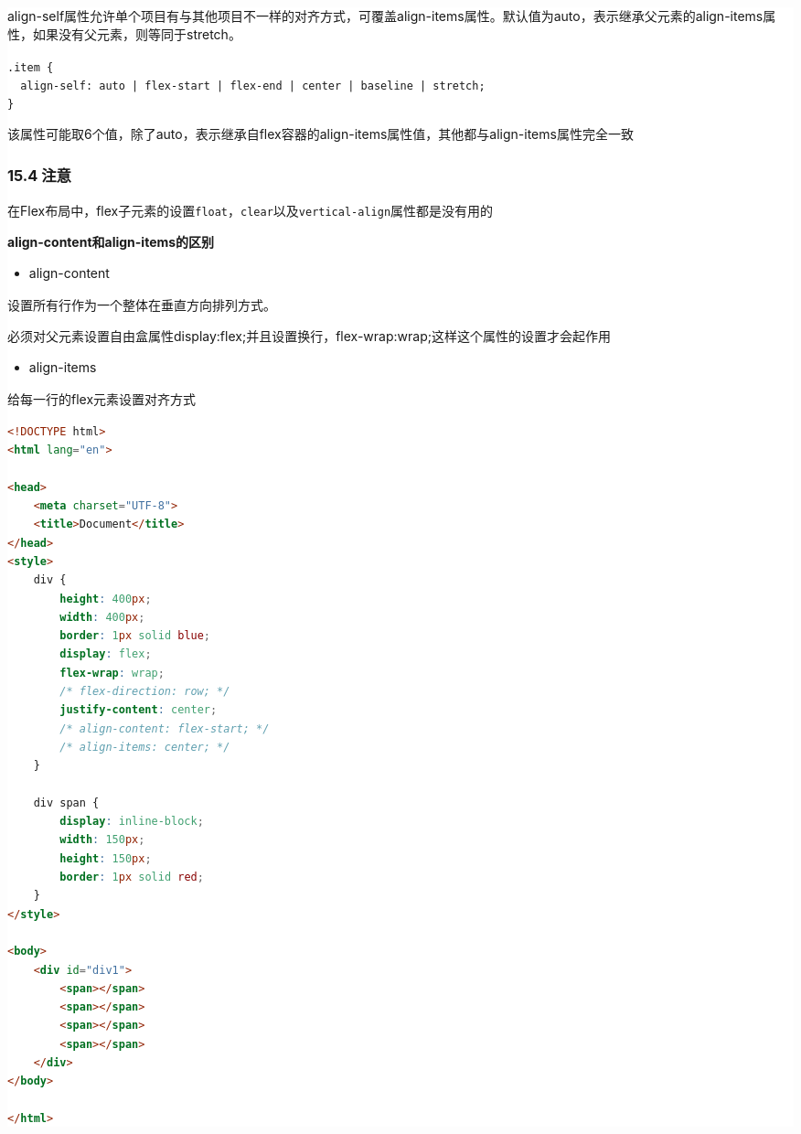 align-self属性允许单个项目有与其他项目不一样的对齐方式，可覆盖align-items属性。默认值为auto，表示继承父元素的align-items属性，如果没有父元素，则等同于stretch。

```
.item {
  align-self: auto | flex-start | flex-end | center | baseline | stretch;
}
```

该属性可能取6个值，除了auto，表示继承自flex容器的align-items属性值，其他都与align-items属性完全一致

### 15.4 注意

在Flex布局中，flex子元素的设置`float`，`clear`以及`vertical-align`属性都是没有用的

**align-content和align-items的区别**

* align-content

设置所有行作为一个整体在垂直方向排列方式。

必须对父元素设置自由盒属性display:flex;并且设置换行，flex-wrap:wrap;这样这个属性的设置才会起作用

* align-items

给每一行的flex元素设置对齐方式

```html
<!DOCTYPE html>
<html lang="en">

<head>
    <meta charset="UTF-8">
    <title>Document</title>
</head>
<style>
    div {
        height: 400px;
        width: 400px;
        border: 1px solid blue;
        display: flex;
        flex-wrap: wrap;
        /* flex-direction: row; */
        justify-content: center;
        /* align-content: flex-start; */
        /* align-items: center; */
    }

    div span {
        display: inline-block;
        width: 150px;
        height: 150px;
        border: 1px solid red;
    }
</style>

<body>
    <div id="div1">
        <span></span>
        <span></span>
        <span></span>
        <span></span>
    </div>
</body>

</html>
```
